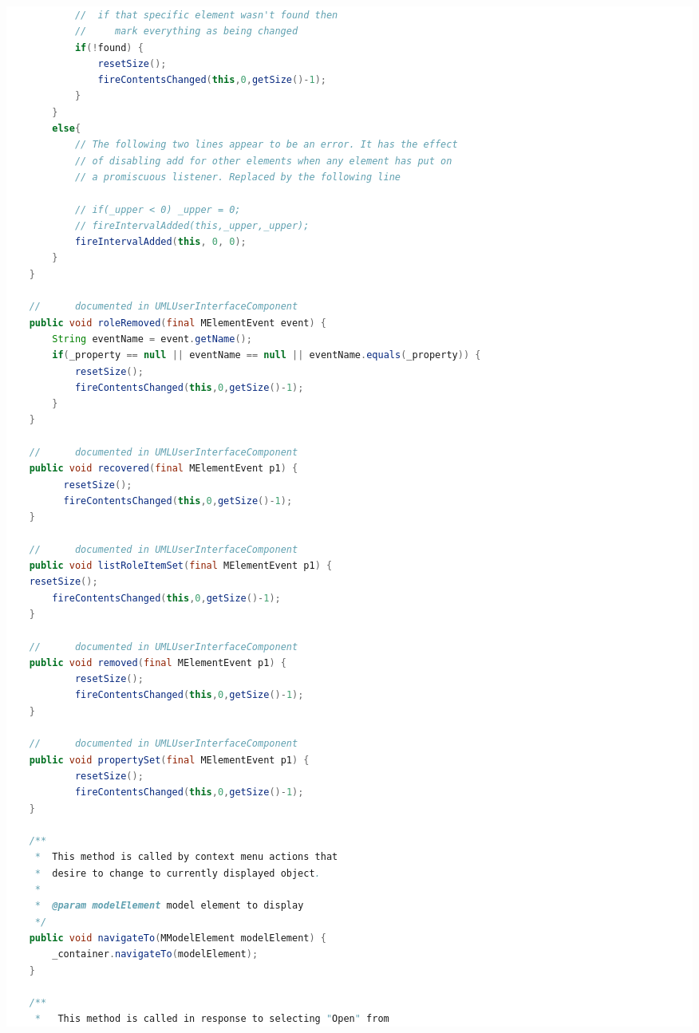 ```java
            //  if that specific element wasn't found then
            //     mark everything as being changed
            if(!found) {
                resetSize();
                fireContentsChanged(this,0,getSize()-1);
            }
        }
        else{
            // The following two lines appear to be an error. It has the effect
            // of disabling add for other elements when any element has put on
            // a promiscuous listener. Replaced by the following line

            // if(_upper < 0) _upper = 0;
            // fireIntervalAdded(this,_upper,_upper);
            fireIntervalAdded(this, 0, 0);
        }
    }

    //      documented in UMLUserInterfaceComponent
    public void roleRemoved(final MElementEvent event) {
        String eventName = event.getName();
        if(_property == null || eventName == null || eventName.equals(_property)) {
            resetSize();
            fireContentsChanged(this,0,getSize()-1);
        }
    }

    //      documented in UMLUserInterfaceComponent
    public void recovered(final MElementEvent p1) {
          resetSize();
          fireContentsChanged(this,0,getSize()-1);
    }

    //      documented in UMLUserInterfaceComponent
    public void listRoleItemSet(final MElementEvent p1) {
	resetSize();
        fireContentsChanged(this,0,getSize()-1);
    }

    //      documented in UMLUserInterfaceComponent
    public void removed(final MElementEvent p1) {
            resetSize();
            fireContentsChanged(this,0,getSize()-1);
    }

    //      documented in UMLUserInterfaceComponent
    public void propertySet(final MElementEvent p1) {
            resetSize();
            fireContentsChanged(this,0,getSize()-1);
    }

    /**
     *  This method is called by context menu actions that
     *  desire to change to currently displayed object.
     *
     *  @param modelElement model element to display
     */
    public void navigateTo(MModelElement modelElement) {
        _container.navigateTo(modelElement);
    }

    /**
     *   This method is called in response to selecting "Open" from
```